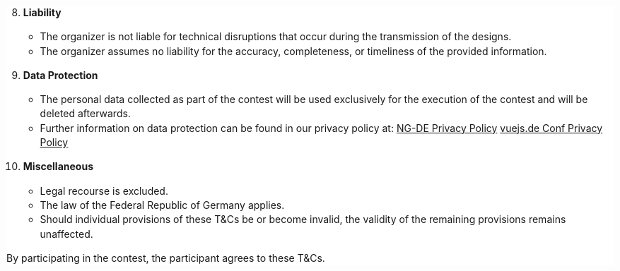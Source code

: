 8. **Liability**
    - The organizer is not liable for technical disruptions that occur during the transmission of the designs.
    - The organizer assumes no liability for the accuracy, completeness, or timeliness of the provided information.

9. **Data Protection**
    - The personal data collected as part of the contest will be used exclusively for the execution of the contest and will be deleted afterwards.
    - Further information on data protection can be found in our privacy policy at:
      [NG-DE Privacy Policy](https://ng-de.org/privacy-policy)
      [vuejs.de Conf Privacy Policy](https://conf.vuejs.de/privacy-policy)


10. **Miscellaneous**
    - Legal recourse is excluded.
    - The law of the Federal Republic of Germany applies.
    - Should individual provisions of these T&Cs be or become invalid, the validity of the remaining provisions remains unaffected.

By participating in the contest, the participant agrees to these T&Cs.
